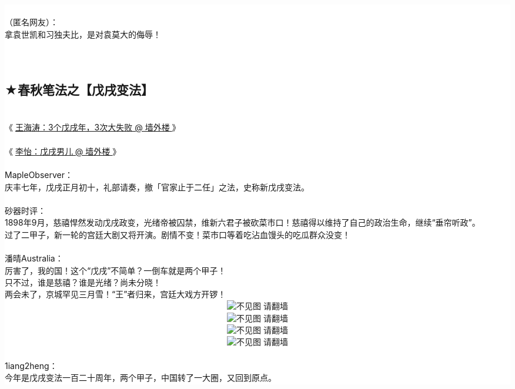   <br/>
  （匿名网友）：
  <br/>
  拿袁世凯和习独夫比，是对袁莫大的侮辱！
  <br/>
  <br/>
  <br/>
  <h2>
   ★春秋笔法之【戊戌变法】
  </h2>
  <br/>
  《
  <a href="https://www.letscorp.net/archives/129002" rel="nofollow" target="_blank">
   王海涛：3个戊戌年，3次大失败 @ 墙外楼
  </a>
  》
  <br/>
  <br/>
  《
  <a href="https://www.letscorp.net/archives/129117" rel="nofollow" target="_blank">
   李怡：戊戌男儿 @ 墙外楼
  </a>
  》
  <br/>
  <br/>
  MapleObserver：
  <br/>
  庆丰七年，戊戌正月初十，礼部请奏，撤「官家止于二任」之法，史称新戊戌变法。
  <br/>
  <br/>
  砂器时评：
  <br/>
  1898年9月，慈禧悍然发动戊戌政变，光绪帝被囚禁，维新六君子被砍菜市口！慈禧得以维持了自己的政治生命，继续“垂帘听政”。
  <br/>
  过了二甲子，新一轮的宫廷大剧又将开演。剧情不变！菜市口等着吃沾血馒头的吃瓜群众没变！
  <br/>
  <br/>
  潘晴Australia：
  <br/>
  厉害了，我的国！这个“戊戌”不简单？一倒车就是两个甲子！
  <br/>
  只不过，谁是慈禧？谁是光绪？尚未分晓！
  <br/>
  两会未了，京城罕见三月雪！“王”者归来，宫廷大戏方开锣！
  <br/>
  <center>
   <img alt="不见图 请翻墙" src="https://lh5.googleusercontent.com/ESO-F0MHDxps7_br8w_-YWOIBmmYgTAN5h8zfnFavWKZsGzUXUhNSSe05j0rqK0GejOK_WXbSeyDHfSQ7tdTyecsykcDH5z-UG4Iazj_9x3swi2lpOc-WrwzikFKHoabxL5w9LinlQA"/>
  </center>
  <center>
   <img alt="不见图 请翻墙" src="https://lh6.googleusercontent.com/jpyPXBZxeEQykNP1x8CNBwfpcMW8Y7wSybkx5xDV-JysXn0wQ7mDDJS3HU7x55rRp6_nCMno82UvMIZgmjs1vtQhvT41b9D_EnLZDKO61jmTBxxP1vvGAM6IlwTbIY4gBwuR6eATFWM"/>
  </center>
  <center>
   <img alt="不见图 请翻墙" src="https://lh6.googleusercontent.com/bc_E5Esa7uSLJb3fzKwNDIMXWuownr5ZB11vhvPLCJs_fEDH8roale1gXVP05K1_lJ_fXVTOmRjXeP-F9Dq228l9OpqOTpKoUeCOhi6TqLLAViFS41jvsFzFgq87eOfmRiuIpACksvc"/>
  </center>
  <center>
   <img alt="不见图 请翻墙" src="https://lh4.googleusercontent.com/KpC_KmIvDXBczMbWUXLE6wDXgwTEqB6Sb-5sHTMU1wERge7HBy_41qk94SnZ0ekIQE_HEF_ciE1bWSf2qiWJd0AzsRk9JlIVeJ0M_vClAKWRbc09XWeXGbxYI33zzb_EMoMqO5DPtvI"/>
  </center>
  <br/>
  1iang2heng：
  <br/>
  今年是戊戌变法一百二十周年，两个甲子，中国转了一大圈，又回到原点。
